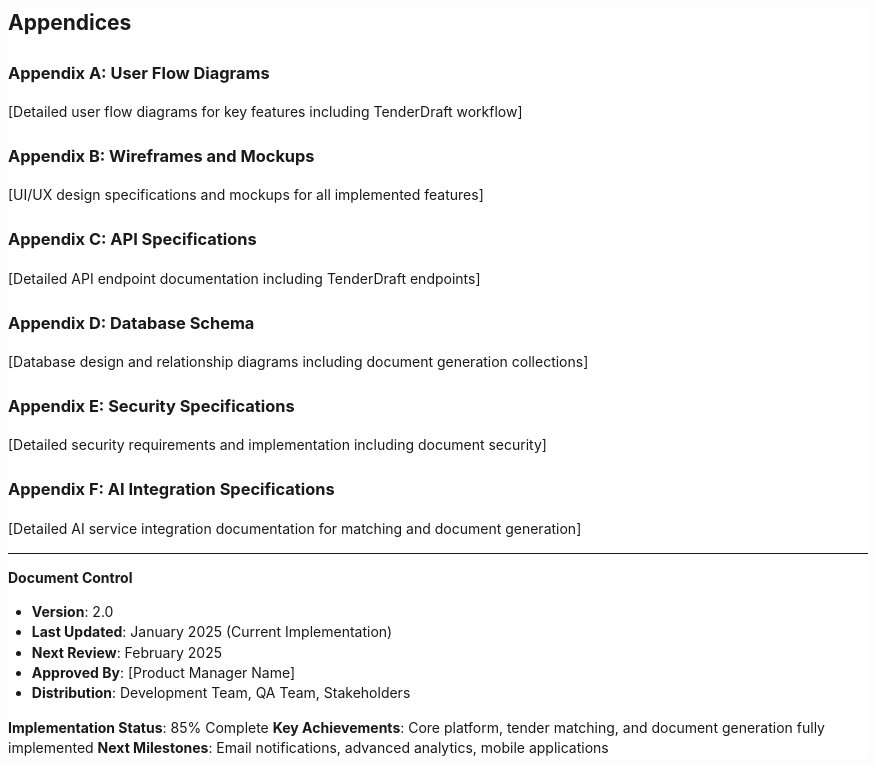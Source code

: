 
## Appendices

### Appendix A: User Flow Diagrams
[Detailed user flow diagrams for key features including TenderDraft workflow]

### Appendix B: Wireframes and Mockups
[UI/UX design specifications and mockups for all implemented features]

### Appendix C: API Specifications
[Detailed API endpoint documentation including TenderDraft endpoints]

### Appendix D: Database Schema
[Database design and relationship diagrams including document generation collections]

### Appendix E: Security Specifications
[Detailed security requirements and implementation including document security]

### Appendix F: AI Integration Specifications
[Detailed AI service integration documentation for matching and document generation]

---

**Document Control**
- **Version**: 2.0
- **Last Updated**: January 2025 (Current Implementation)
- **Next Review**: February 2025
- **Approved By**: [Product Manager Name]
- **Distribution**: Development Team, QA Team, Stakeholders

**Implementation Status**: 85% Complete
**Key Achievements**: Core platform, tender matching, and document generation fully implemented
**Next Milestones**: Email notifications, advanced analytics, mobile applications